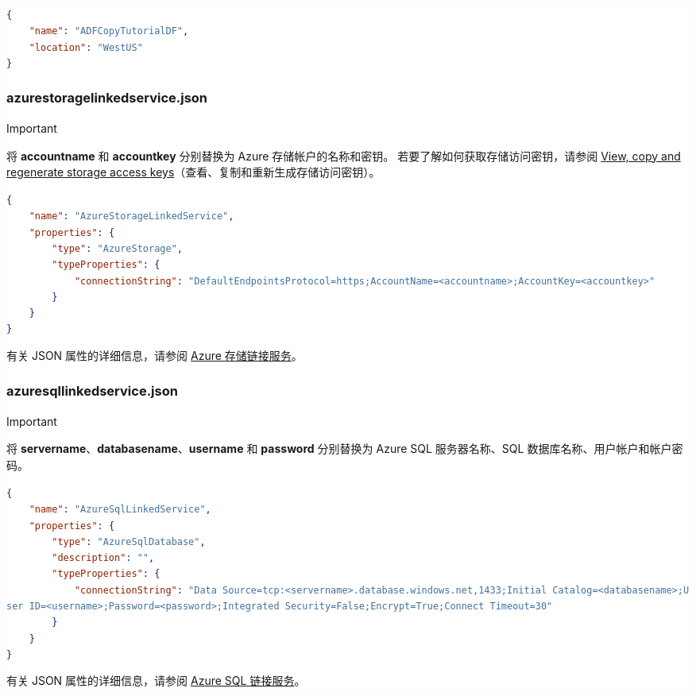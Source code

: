 ```JSON
{  
    "name": "ADFCopyTutorialDF",  
    "location": "WestUS"
}  
```

### <a name="azurestoragelinkedservicejson"></a>azurestoragelinkedservice.json
> [!IMPORTANT]
> 将 **accountname** 和 **accountkey** 分别替换为 Azure 存储帐户的名称和密钥。 若要了解如何获取存储访问密钥，请参阅 [View, copy and regenerate storage access keys](../../storage/common/storage-account-manage.md#access-keys)（查看、复制和重新生成存储访问密钥）。

```JSON
{
    "name": "AzureStorageLinkedService",
    "properties": {
        "type": "AzureStorage",
        "typeProperties": {
            "connectionString": "DefaultEndpointsProtocol=https;AccountName=<accountname>;AccountKey=<accountkey>"
        }
    }
}
```

有关 JSON 属性的详细信息，请参阅 [Azure 存储链接服务](data-factory-azure-blob-connector.md#azure-storage-linked-service)。

### <a name="azuresqllinkedservicejson"></a>azuresqllinkedservice.json
> [!IMPORTANT]
> 将 **servername**、**databasename**、**username** 和 **password** 分别替换为 Azure SQL 服务器名称、SQL 数据库名称、用户帐户和帐户密码。  
> 
>

```JSON
{
    "name": "AzureSqlLinkedService",
    "properties": {
        "type": "AzureSqlDatabase",
        "description": "",
        "typeProperties": {
            "connectionString": "Data Source=tcp:<servername>.database.windows.net,1433;Initial Catalog=<databasename>;User ID=<username>;Password=<password>;Integrated Security=False;Encrypt=True;Connect Timeout=30"
        }
    }
}
```

有关 JSON 属性的详细信息，请参阅 [Azure SQL 链接服务](data-factory-azure-sql-connector.md#linked-service-properties)。

